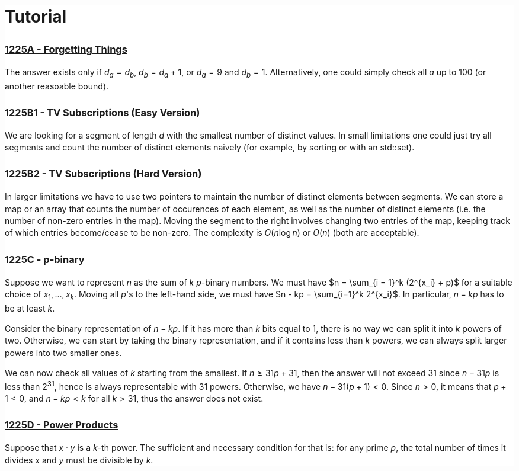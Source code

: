 # Tutorial


### [1225A - Forgetting Things](../problems/A._Forgetting_Things.md "Technocup 2020 - Elimination Round 2")

The answer exists only if $d_a = d_b$, $d_b = d_a + 1$, or $d_a = 9$ and $d_b = 1$. Alternatively, one could simply check all $a$ up to 100 (or another reasoable bound).

 
### [1225B1 - TV Subscriptions (Easy Version)](../problems/B1._TV_Subscriptions_(Easy_Version).md "Technocup 2020 - Elimination Round 2")

We are looking for a segment of length $d$ with the smallest number of distinct values. In small limitations one could just try all segments and count the number of distinct elements naively (for example, by sorting or with an std::set).

 
### [1225B2 - TV Subscriptions (Hard Version)](../problems/B2._TV_Subscriptions_(Hard_Version).md "Technocup 2020 - Elimination Round 2")

In larger limitations we have to use two pointers to maintain the number of distinct elements between segments. We can store a map or an array that counts the number of occurences of each element, as well as the number of distinct elements (i.e. the number of non-zero entries in the map). Moving the segment to the right involves changing two entries of the map, keeping track of which entries become/cease to be non-zero. The complexity is $O(n \log n)$ or $O(n)$ (both are acceptable).

 
### [1225C - p-binary](../problems/C._p-binary.md "Technocup 2020 - Elimination Round 2")

Suppose we want to represent $n$ as the sum of $k$ $p$-binary numbers. We must have $n = \sum_{i = 1}^k (2^{x_i} + p)$ for a suitable choice of $x_1, \ldots, x_k$. Moving all $p$'s to the left-hand side, we must have $n - kp = \sum_{i=1}^k 2^{x_i}$. In particular, $n - kp$ has to be at least $k$.

Consider the binary representation of $n - kp$. If it has more than $k$ bits equal to $1$, there is no way we can split it into $k$ powers of two. Otherwise, we can start by taking the binary representation, and if it contains less than $k$ powers, we can always split larger powers into two smaller ones.

We can now check all values of $k$ starting from the smallest. If $n \geq 31p + 31$, then the answer will not exceed $31$ since $n - 31p$ is less than $2^{31}$, hence is always representable with $31$ powers. Otherwise, we have $n - 31(p + 1) < 0$. Since $n > 0$, it means that $p + 1 < 0$, and $n - kp < k$ for all $k > 31$, thus the answer does not exist.

 
### [1225D - Power Products](../problems/D._Power_Products.md "Technocup 2020 - Elimination Round 2")

Suppose that $x \cdot y$ is a $k$-th power. The sufficient and necessary condition for that is: for any prime $p$, the total number of times it divides $x$ and $y$ must be divisible by $k$.
